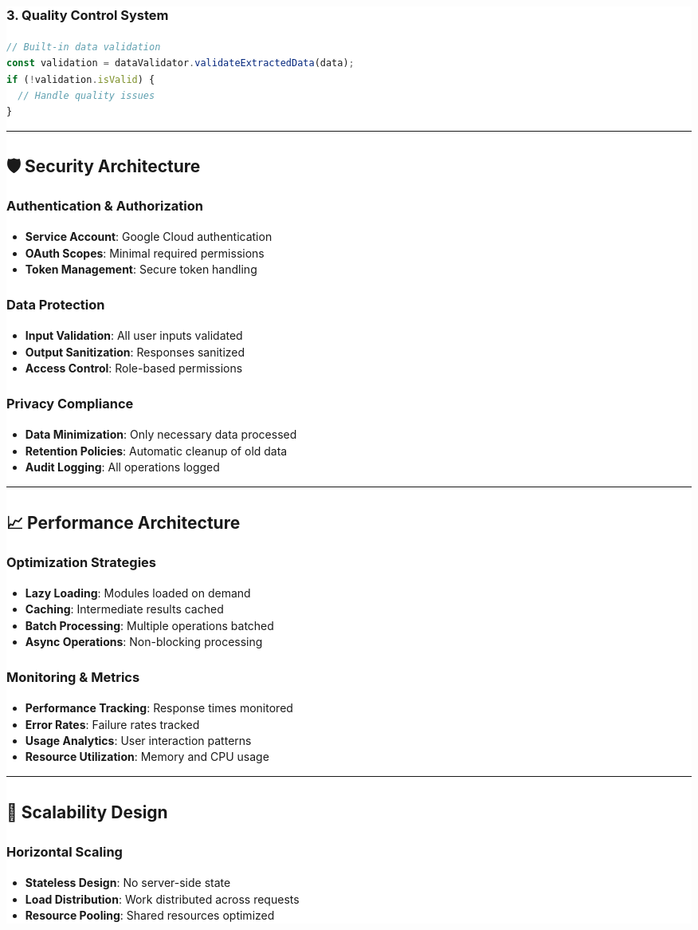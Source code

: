 ### 3. Quality Control System
```javascript
// Built-in data validation
const validation = dataValidator.validateExtractedData(data);
if (!validation.isValid) {
  // Handle quality issues
}
```

---

## 🛡️ Security Architecture

### Authentication & Authorization
- **Service Account**: Google Cloud authentication
- **OAuth Scopes**: Minimal required permissions
- **Token Management**: Secure token handling

### Data Protection
- **Input Validation**: All user inputs validated
- **Output Sanitization**: Responses sanitized
- **Access Control**: Role-based permissions

### Privacy Compliance
- **Data Minimization**: Only necessary data processed
- **Retention Policies**: Automatic cleanup of old data
- **Audit Logging**: All operations logged

---

## 📈 Performance Architecture

### Optimization Strategies
- **Lazy Loading**: Modules loaded on demand
- **Caching**: Intermediate results cached
- **Batch Processing**: Multiple operations batched
- **Async Operations**: Non-blocking processing

### Monitoring & Metrics
- **Performance Tracking**: Response times monitored
- **Error Rates**: Failure rates tracked
- **Usage Analytics**: User interaction patterns
- **Resource Utilization**: Memory and CPU usage

---

## 🔄 Scalability Design

### Horizontal Scaling
- **Stateless Design**: No server-side state
- **Load Distribution**: Work distributed across requests
- **Resource Pooling**: Shared resources optimized
